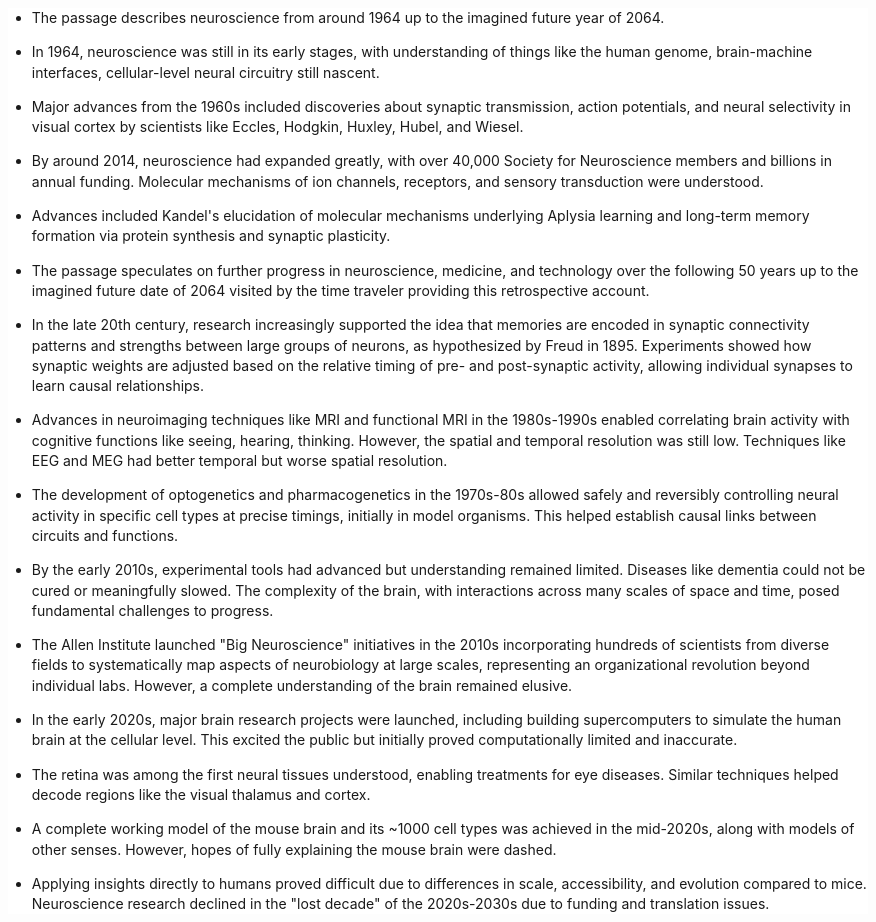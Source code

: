 - The passage describes neuroscience from around 1964 up to the imagined future year of 2064. 

- In 1964, neuroscience was still in its early stages, with understanding of things like the human genome, brain-machine interfaces, cellular-level neural circuitry still nascent. 

- Major advances from the 1960s included discoveries about synaptic transmission, action potentials, and neural selectivity in visual cortex by scientists like Eccles, Hodgkin, Huxley, Hubel, and Wiesel. 

- By around 2014, neuroscience had expanded greatly, with over 40,000 Society for Neuroscience members and billions in annual funding. Molecular mechanisms of ion channels, receptors, and sensory transduction were understood. 

- Advances included Kandel's elucidation of molecular mechanisms underlying Aplysia learning and long-term memory formation via protein synthesis and synaptic plasticity. 

- The passage speculates on further progress in neuroscience, medicine, and technology over the following 50 years up to the imagined future date of 2064 visited by the time traveler providing this retrospective account.

 

- In the late 20th century, research increasingly supported the idea that memories are encoded in synaptic connectivity patterns and strengths between large groups of neurons, as hypothesized by Freud in 1895. Experiments showed how synaptic weights are adjusted based on the relative timing of pre- and post-synaptic activity, allowing individual synapses to learn causal relationships. 

- Advances in neuroimaging techniques like MRI and functional MRI in the 1980s-1990s enabled correlating brain activity with cognitive functions like seeing, hearing, thinking. However, the spatial and temporal resolution was still low. Techniques like EEG and MEG had better temporal but worse spatial resolution. 

- The development of optogenetics and pharmacogenetics in the 1970s-80s allowed safely and reversibly controlling neural activity in specific cell types at precise timings, initially in model organisms. This helped establish causal links between circuits and functions. 

- By the early 2010s, experimental tools had advanced but understanding remained limited. Diseases like dementia could not be cured or meaningfully slowed. The complexity of the brain, with interactions across many scales of space and time, posed fundamental challenges to progress. 

- The Allen Institute launched "Big Neuroscience" initiatives in the 2010s incorporating hundreds of scientists from diverse fields to systematically map aspects of neurobiology at large scales, representing an organizational revolution beyond individual labs. However, a complete understanding of the brain remained elusive.

 

- In the early 2020s, major brain research projects were launched, including building supercomputers to simulate the human brain at the cellular level. This excited the public but initially proved computationally limited and inaccurate. 

- The retina was among the first neural tissues understood, enabling treatments for eye diseases. Similar techniques helped decode regions like the visual thalamus and cortex. 

- A complete working model of the mouse brain and its ~1000 cell types was achieved in the mid-2020s, along with models of other senses. However, hopes of fully explaining the mouse brain were dashed.

- Applying insights directly to humans proved difficult due to differences in scale, accessibility, and evolution compared to mice. Neuroscience research declined in the "lost decade" of the 2020s-2030s due to funding and translation issues. 

